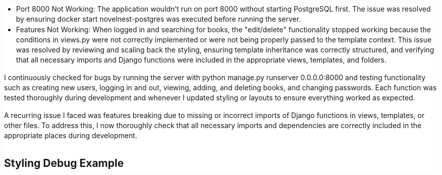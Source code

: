 - Port 8000 Not Working: The application wouldn’t run on port 8000 without starting PostgreSQL first. The issue was resolved by ensuring docker start novelnest-postgres was executed before running the server.
- Features Not Working: When logged in and searching for books, the "edit/delete" functionality stopped working because the conditions in views.py were not correctly implemented or were not being properly passed to the template context. This issue was resolved by reviewing and scaling back the styling, ensuring template inheritance was correctly structured, and verifying that all necessary imports and Django functions were included in the appropriate views, templates, and folders.
  
I continuously checked for bugs by running the server with python manage.py runserver 0.0.0.0:8000 and testing functionality such as creating new users, logging in and out, viewing, adding, and deleting books, and changing passwords. Each function was tested thoroughly during development and whenever I updated styling or layouts to ensure everything worked as expected.

A recurring issue I faced was features breaking due to missing or incorrect imports of Django functions in views, templates, or other files. To address this, I now thoroughly check that all necessary imports and dependencies are correctly included in the appropriate places during development.

## Styling Debug Example